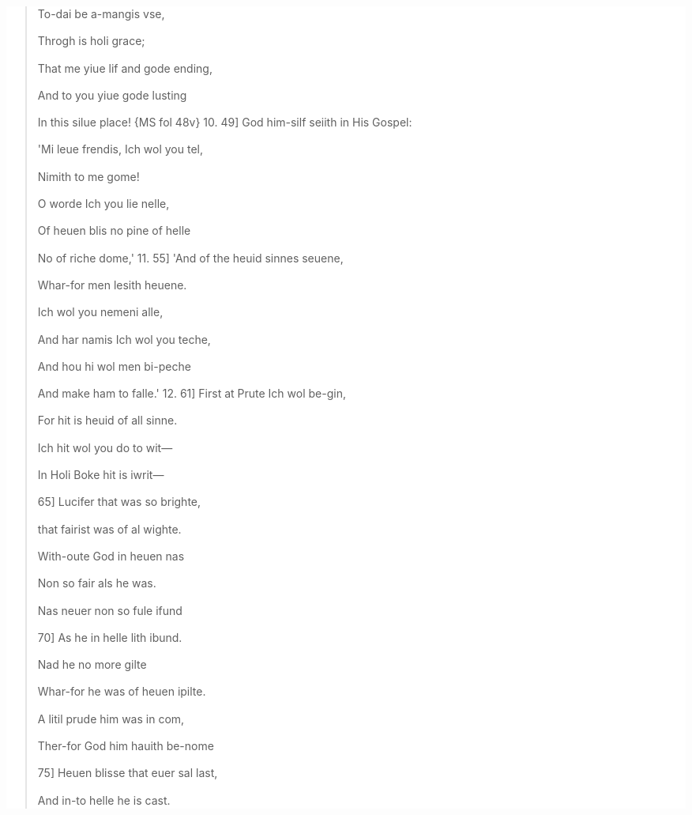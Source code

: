 > To-dai be a-mangis vse,
>   
>  Throgh is holi grace;
>   
> That me yiue lif and gode ending,
>   
> And to you yiue gode lusting
>   
>  In this silue place!
> {MS fol 48v}
> 10. 49] God him-silf seiith in His Gospel:
>   
> 'Mi leue frendis, Ich wol you tel,
>   
> Nimith to me gome!
>   
> O worde Ich you lie nelle,
>   
> Of heuen blis no pine of helle
>   
> No of riche dome,'
> 11. 55] 'And of the heuid sinnes seuene,
>   
> Whar-for men lesith heuene.
>   
>  Ich wol you nemeni alle,
>   
> And har namis Ich wol you teche,
>   
> And hou hi wol men bi-peche
>   
>  And make ham to falle.'
> 12. 61] First at Prute Ich wol be-gin,
>   
> For hit is heuid of all sinne.
>   
> Ich hit wol you do to wit—
>   
> In Holi Boke hit is iwrit—
>   
> 65] Lucifer that was so brighte,
>   
> that fairist was of al wighte.
>   
> With-oute God in heuen nas
>   
> Non so fair als he was.
>   
> Nas neuer non so fule ifund
>   
> 70] As he in helle lith ibund.
>   
> Nad he no more gilte
>   
> Whar-for he was of heuen ipilte.
>   
> A litil prude him was in com,
>   
> Ther-for God him hauith be-nome
>   
> 75] Heuen blisse that euer sal last,
>   
> And in-to helle he is cast.
>   